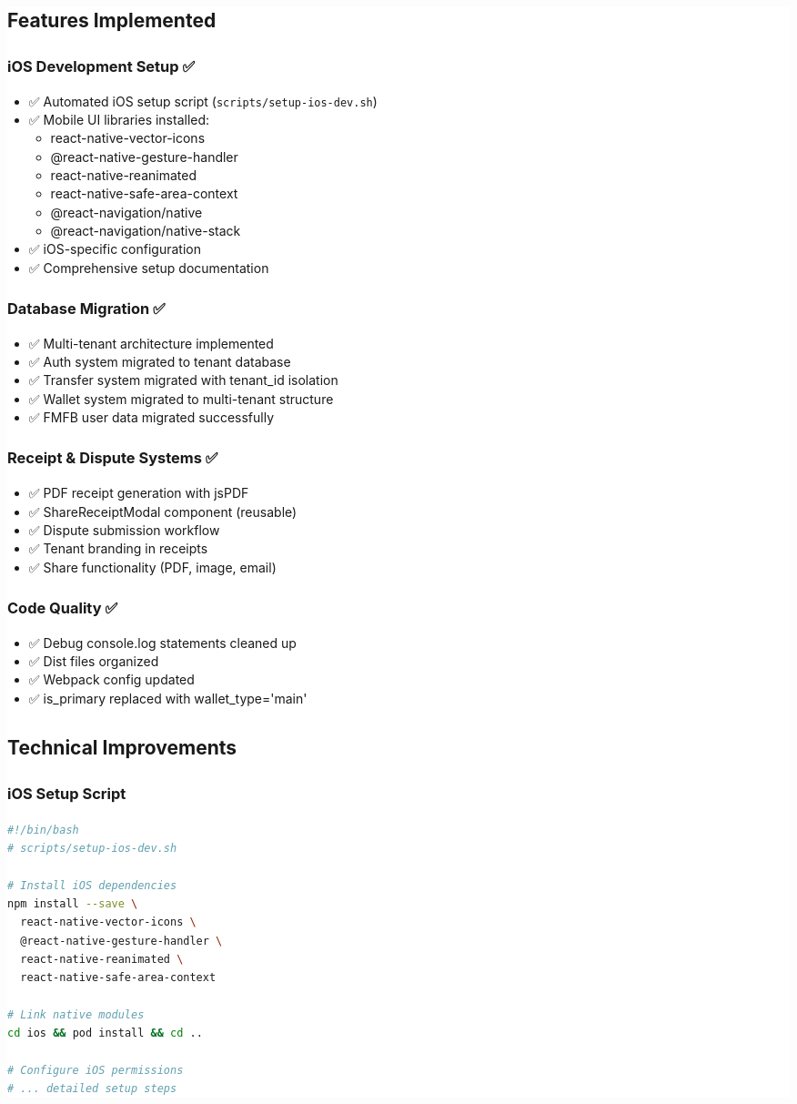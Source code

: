 ## Features Implemented

### iOS Development Setup ✅
- ✅ Automated iOS setup script (`scripts/setup-ios-dev.sh`)
- ✅ Mobile UI libraries installed:
  - react-native-vector-icons
  - @react-native-gesture-handler
  - react-native-reanimated
  - react-native-safe-area-context
  - @react-navigation/native
  - @react-navigation/native-stack
- ✅ iOS-specific configuration
- ✅ Comprehensive setup documentation

### Database Migration ✅
- ✅ Multi-tenant architecture implemented
- ✅ Auth system migrated to tenant database
- ✅ Transfer system migrated with tenant_id isolation
- ✅ Wallet system migrated to multi-tenant structure
- ✅ FMFB user data migrated successfully

### Receipt & Dispute Systems ✅
- ✅ PDF receipt generation with jsPDF
- ✅ ShareReceiptModal component (reusable)
- ✅ Dispute submission workflow
- ✅ Tenant branding in receipts
- ✅ Share functionality (PDF, image, email)

### Code Quality ✅
- ✅ Debug console.log statements cleaned up
- ✅ Dist files organized
- ✅ Webpack config updated
- ✅ is_primary replaced with wallet_type='main'

## Technical Improvements

### iOS Setup Script

```bash
#!/bin/bash
# scripts/setup-ios-dev.sh

# Install iOS dependencies
npm install --save \
  react-native-vector-icons \
  @react-native-gesture-handler \
  react-native-reanimated \
  react-native-safe-area-context

# Link native modules
cd ios && pod install && cd ..

# Configure iOS permissions
# ... detailed setup steps
```
